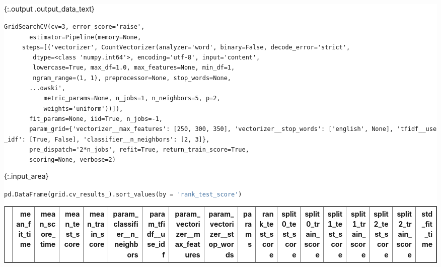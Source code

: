


{:.output .output_data_text}
```
GridSearchCV(cv=3, error_score='raise',
       estimator=Pipeline(memory=None,
     steps=[('vectorizer', CountVectorizer(analyzer='word', binary=False, decode_error='strict',
        dtype=<class 'numpy.int64'>, encoding='utf-8', input='content',
        lowercase=True, max_df=1.0, max_features=None, min_df=1,
        ngram_range=(1, 1), preprocessor=None, stop_words=None,
       ...owski',
           metric_params=None, n_jobs=1, n_neighbors=5, p=2,
           weights='uniform'))]),
       fit_params=None, iid=True, n_jobs=-1,
       param_grid={'vectorizer__max_features': [250, 300, 350], 'vectorizer__stop_words': ['english', None], 'tfidf__use_idf': [True, False], 'classifier__n_neighbors': [2, 3]},
       pre_dispatch='2*n_jobs', refit=True, return_train_score=True,
       scoring=None, verbose=2)
```





{:.input_area}
```python
pd.DataFrame(grid.cv_results_).sort_values(by = 'rank_test_score')

```





<div markdown="0" class="output output_html">
<div>
<style scoped>
    .dataframe tbody tr th:only-of-type {
        vertical-align: middle;
    }

    .dataframe tbody tr th {
        vertical-align: top;
    }

    .dataframe thead th {
        text-align: right;
    }
</style>
<table border="1" class="dataframe">
  <thead>
    <tr style="text-align: right;">
      <th></th>
      <th>mean_fit_time</th>
      <th>mean_score_time</th>
      <th>mean_test_score</th>
      <th>mean_train_score</th>
      <th>param_classifier__n_neighbors</th>
      <th>param_tfidf__use_idf</th>
      <th>param_vectorizer__max_features</th>
      <th>param_vectorizer__stop_words</th>
      <th>params</th>
      <th>rank_test_score</th>
      <th>split0_test_score</th>
      <th>split0_train_score</th>
      <th>split1_test_score</th>
      <th>split1_train_score</th>
      <th>split2_test_score</th>
      <th>split2_train_score</th>
      <th>std_fit_time</th>